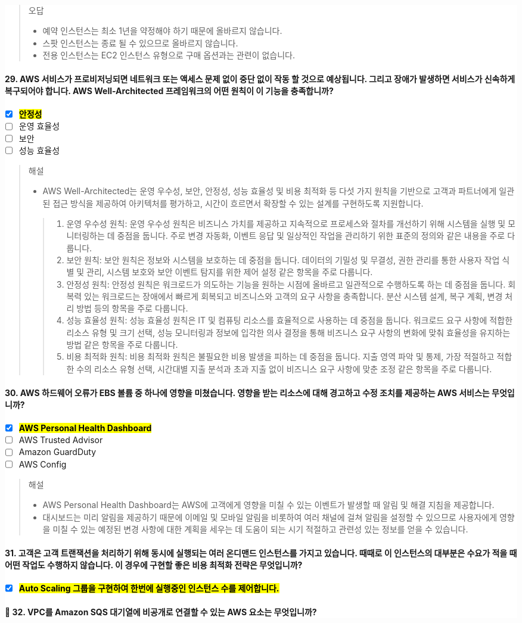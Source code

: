 > 오답
>
> - 예약 인스턴스는 최소 1년을 약정해야 하기 때문에 올바르지 않습니다.
> - 스팟 인스턴스는 종료 될 수 있으므로 올바르지 않습니다.
> - 전용 인스턴스는 EC2 인스턴스 유형으로 구매 옵션과는 관련이 없습니다.

#### 29. AWS 서비스가 프로비저닝되면 네트워크 또는 액세스 문제 없이 중단 없이 작동 할 것으로 예상됩니다. 그리고 장애가 발생하면 서비스가 신속하게 복구되어야 합니다. AWS Well-Architected 프레임워크의 어떤 원칙이 이 기능을 충족합니까?

- [x] <mark>**안정성**</mark>
- [ ] 운영 효율성
- [ ] 보안
- [ ] 성능 효율성

> 해설
>
> - AWS Well-Architected는 운영 우수성, 보안, 안정성, 성능 효율성 및 비용 최적화 등 다섯 가지 원칙을 기반으로 고객과 파트너에게 일관된 접근 방식을 제공하여 아키텍처를 평가하고, 시간이 흐르면서 확장할 수 있는 설계를 구현하도록 지원합니다.
>
> > 1. 운영 우수성 원칙: 운영 우수성 원칙은 비즈니스 가치를 제공하고 지속적으로 프로세스와 절차를 개선하기 위해 시스템을 실행 및 모니터링하는 데 중점을 둡니다. 주로 변경 자동화, 이벤트 응답 및 일상적인 작업을 관리하기 위한 표준의 정의와 같은 내용을 주로 다룹니다.
> > 2. 보안 원칙: 보안 원칙은 정보와 시스템을 보호하는 데 중점을 둡니다. 데이터의 기밀성 및 무결성, 권한 관리를 통한 사용자 작업 식별 및 관리, 시스템 보호와 보안 이벤트 탐지를 위한 제어 설정 같은 항목을 주로 다룹니다.
> > 3. 안정성 원칙: 안정성 원칙은 워크로드가 의도하는 기능을 원하는 시점에 올바르고 일관적으로 수행하도록 하는 데 중점을 둡니다. 회복력 있는 워크로드는 장애에서 빠르게 회복되고 비즈니스와 고객의 요구 사항을 충족합니다. 분산 시스템 설계, 복구 계획, 변경 처리 방법 등의 항목을 주로 다룹니다.
> > 4. 성능 효율성 원칙: 성능 효율성 원칙은 IT 및 컴퓨팅 리소스를 효율적으로 사용하는 데 중점을 둡니다. 워크로드 요구 사항에 적합한 리소스 유형 및 크기 선택, 성능 모니터링과 정보에 입각한 의사 결정을 통해 비즈니스 요구 사항의 변화에 맞춰 효율성을 유지하는 방법 같은 항목을 주로 다룹니다.
> > 5. 비용 최적화 원칙: 비용 최적화 원칙은 불필요한 비용 발생을 피하는 데 중점을 둡니다. 지출 영역 파악 및 통제, 가장 적절하고 적합한 수의 리소스 유형 선택, 시간대별 지출 분석과 초과 지출 없이 비즈니스 요구 사항에 맞춘 조정 같은 항목을 주로 다룹니다.

#### 30. AWS 하드웨어 오류가 EBS 볼륨 중 하나에 영향을 미쳤습니다. 영향을 받는 리소스에 대해 경고하고 수정 조치를 제공하는 AWS 서비스는 무엇입니까?

- [x] <mark>**AWS Personal Health Dashboard**</mark>
- [ ] AWS Trusted Advisor
- [ ] Amazon GuardDuty
- [ ] AWS Config

> 해설
>
> - AWS Personal Health Dashboard는 AWS에 고객에게 영향을 미칠 수 있는 이벤트가 발생할 때 알림 및 해결 지침을 제공합니다.
> - 대시보드는 미리 알림을 제공하기 때문에 이메일 및 모바일 알림을 비롯하여 여러 채널에 걸쳐 알림을 설정할 수 있으므로 사용자에게 영향을 미칠 수 있는 예정된 변경 사항에 대한 계획을 세우는 데 도움이 되는 시기 적절하고 관련성 있는 정보를 얻을 수 있습니다.

#### 31. 고객은 고객 트랜잭션을 처리하기 위해 동시에 실행되는 여러 온디맨드 인스턴스를 가지고 있습니다. 때때로 이 인스턴스의 대부분은 수요가 적을 때 어떤 작업도 수행하지 않습니다. 이 경우에 구현할 좋은 비용 최적화 전략은 무엇입니까?

- [x] <mark>**Auto Scaling 그룹을 구현하여 한번에 실행중인 인스턴스 수를 제어합니다.**</mark>

#### 📍 32. VPC를 Amazon SQS 대기열에 비공개로 연결할 수 있는 AWS 요소는 무엇입니까?
